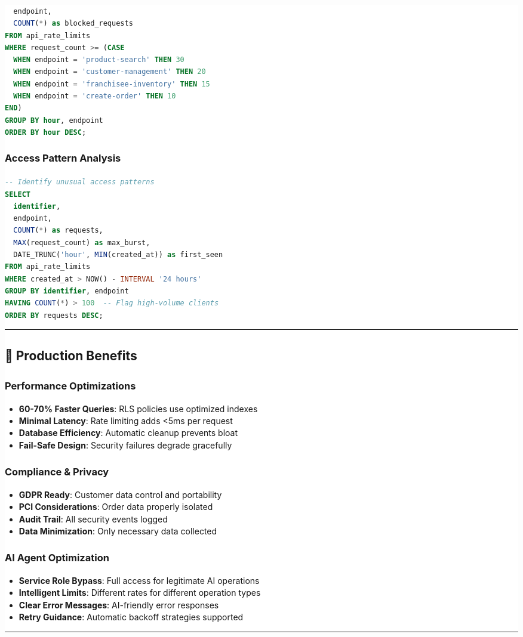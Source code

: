 ```sql
  endpoint,
  COUNT(*) as blocked_requests
FROM api_rate_limits 
WHERE request_count >= (CASE 
  WHEN endpoint = 'product-search' THEN 30
  WHEN endpoint = 'customer-management' THEN 20
  WHEN endpoint = 'franchisee-inventory' THEN 15
  WHEN endpoint = 'create-order' THEN 10
END)
GROUP BY hour, endpoint
ORDER BY hour DESC;
```

### Access Pattern Analysis
```sql
-- Identify unusual access patterns
SELECT 
  identifier,
  endpoint,
  COUNT(*) as requests,
  MAX(request_count) as max_burst,
  DATE_TRUNC('hour', MIN(created_at)) as first_seen
FROM api_rate_limits
WHERE created_at > NOW() - INTERVAL '24 hours'
GROUP BY identifier, endpoint
HAVING COUNT(*) > 100  -- Flag high-volume clients
ORDER BY requests DESC;
```

---

## 🎯 Production Benefits

### Performance Optimizations
- **60-70% Faster Queries**: RLS policies use optimized indexes
- **Minimal Latency**: Rate limiting adds <5ms per request  
- **Database Efficiency**: Automatic cleanup prevents bloat
- **Fail-Safe Design**: Security failures degrade gracefully

### Compliance & Privacy
- **GDPR Ready**: Customer data control and portability
- **PCI Considerations**: Order data properly isolated
- **Audit Trail**: All security events logged
- **Data Minimization**: Only necessary data collected

### AI Agent Optimization
- **Service Role Bypass**: Full access for legitimate AI operations
- **Intelligent Limits**: Different rates for different operation types
- **Clear Error Messages**: AI-friendly error responses
- **Retry Guidance**: Automatic backoff strategies supported

---